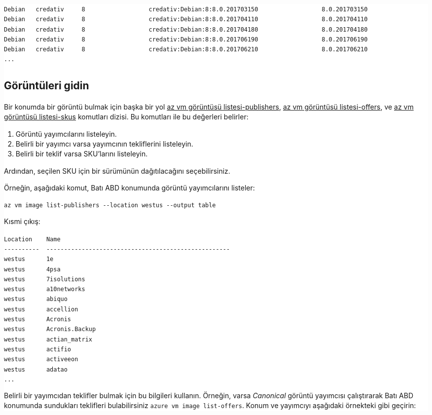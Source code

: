 ```
Debian   credativ     8                  credativ:Debian:8:8.0.201703150                  8.0.201703150
Debian   credativ     8                  credativ:Debian:8:8.0.201704110                  8.0.201704110
Debian   credativ     8                  credativ:Debian:8:8.0.201704180                  8.0.201704180
Debian   credativ     8                  credativ:Debian:8:8.0.201706190                  8.0.201706190
Debian   credativ     8                  credativ:Debian:8:8.0.201706210                  8.0.201706210
...
```

## <a name="navigate-the-images"></a>Görüntüleri gidin 
Bir konumda bir görüntü bulmak için başka bir yol [az vm görüntüsü listesi-publishers](/cli/azure/vm/image#az_vm_image_list_publishers), [az vm görüntüsü listesi-offers](/cli/azure/vm/image#az_vm_image_list_offers), ve [az vm görüntüsü listesi-skus](/cli/azure/vm/image#az_vm_image_list_skus) komutları dizisi. Bu komutları ile bu değerleri belirler:

1. Görüntü yayımcılarını listeleyin.
2. Belirli bir yayımcı varsa yayımcının tekliflerini listeleyin.
3. Belirli bir teklif varsa SKU’larını listeleyin.

Ardından, seçilen SKU için bir sürümünün dağıtılacağını seçebilirsiniz.

Örneğin, aşağıdaki komut, Batı ABD konumunda görüntü yayımcılarını listeler:

```azurecli
az vm image list-publishers --location westus --output table
```

Kısmi çıkış:

```
Location    Name
----------  ----------------------------------------------------
westus      1e
westus      4psa
westus      7isolutions
westus      a10networks
westus      abiquo
westus      accellion
westus      Acronis
westus      Acronis.Backup
westus      actian_matrix
westus      actifio
westus      activeeon
westus      adatao
...
```
Belirli bir yayımcıdan teklifler bulmak için bu bilgileri kullanın. Örneğin, varsa *Canonical* görüntü yayımcısı çalıştırarak Batı ABD konumunda sundukları teklifleri bulabilirsiniz `azure vm image list-offers`. Konum ve yayımcıyı aşağıdaki örnekteki gibi geçirin:
